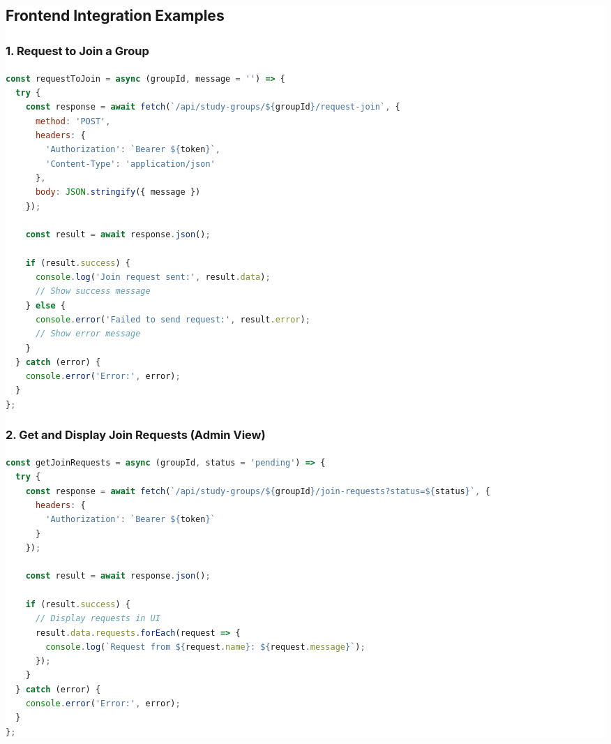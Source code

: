 
## Frontend Integration Examples

### 1. Request to Join a Group

```javascript
const requestToJoin = async (groupId, message = '') => {
  try {
    const response = await fetch(`/api/study-groups/${groupId}/request-join`, {
      method: 'POST',
      headers: {
        'Authorization': `Bearer ${token}`,
        'Content-Type': 'application/json'
      },
      body: JSON.stringify({ message })
    });
    
    const result = await response.json();
    
    if (result.success) {
      console.log('Join request sent:', result.data);
      // Show success message
    } else {
      console.error('Failed to send request:', result.error);
      // Show error message
    }
  } catch (error) {
    console.error('Error:', error);
  }
};
```

### 2. Get and Display Join Requests (Admin View)

```javascript
const getJoinRequests = async (groupId, status = 'pending') => {
  try {
    const response = await fetch(`/api/study-groups/${groupId}/join-requests?status=${status}`, {
      headers: {
        'Authorization': `Bearer ${token}`
      }
    });
    
    const result = await response.json();
    
    if (result.success) {
      // Display requests in UI
      result.data.requests.forEach(request => {
        console.log(`Request from ${request.name}: ${request.message}`);
      });
    }
  } catch (error) {
    console.error('Error:', error);
  }
};
```
